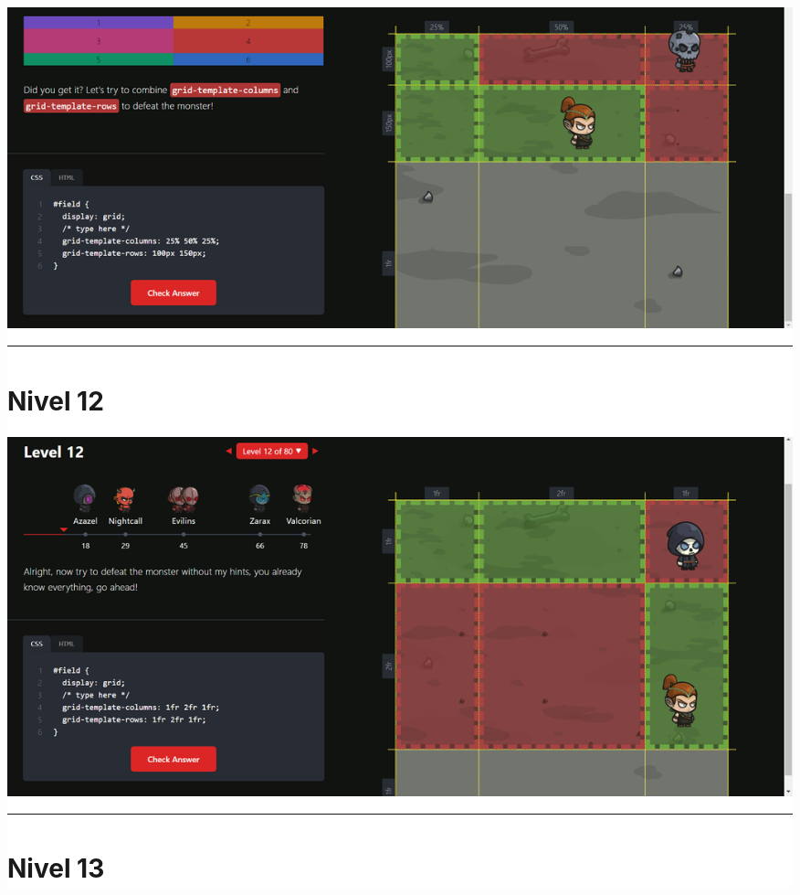 ![Error](resources/GridAttack_11.png)

---
# **Nivel 12**
![Error](resources/GridAttack_12.png)

---
# **Nivel 13**